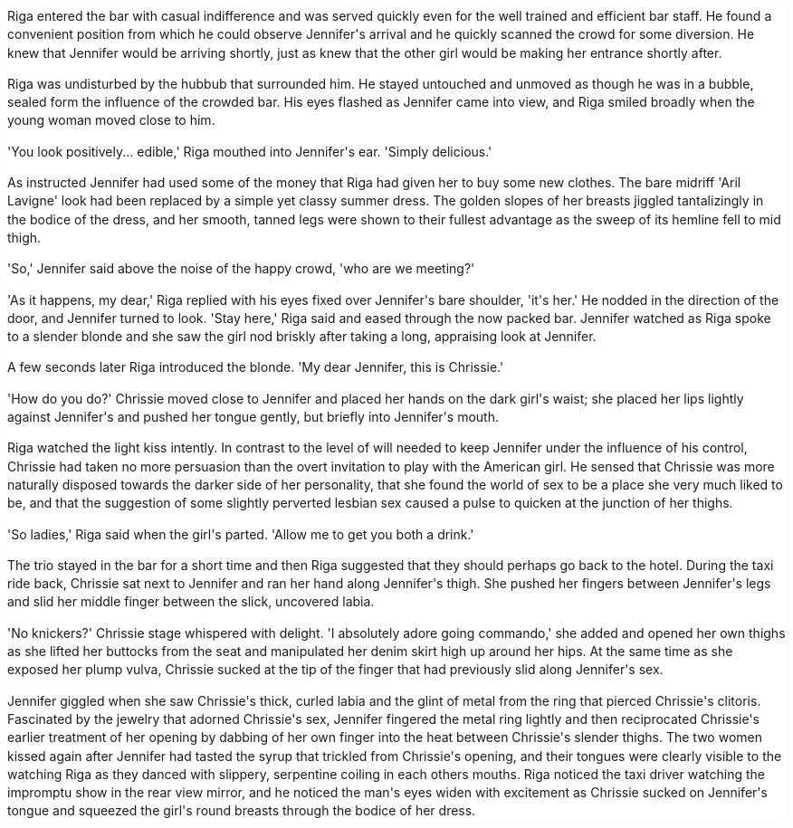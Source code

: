 Riga entered the bar with casual indifference and was served quickly even for the well trained and efficient bar staff. He found a convenient position from which he could observe Jennifer's arrival and he quickly scanned the crowd for some diversion. He knew that Jennifer would be arriving shortly, just as knew that the other girl would be making her entrance shortly after. 

Riga was undisturbed by the hubbub that surrounded him. He stayed untouched and unmoved as though he was in a bubble, sealed form the influence of the crowded bar. His eyes flashed as Jennifer came into view, and Riga smiled broadly when the young woman moved close to him. 

'You look positively... edible,' Riga mouthed into Jennifer's ear. 'Simply delicious.' 

As instructed Jennifer had used some of the money that Riga had given her to buy some new clothes. The bare midriff 'Aril Lavigne' look had been replaced by a simple yet classy summer dress. The golden slopes of her breasts jiggled tantalizingly in the bodice of the dress, and her smooth, tanned legs were shown to their fullest advantage as the sweep of its hemline fell to mid thigh. 

'So,' Jennifer said above the noise of the happy crowd, 'who are we meeting?' 

'As it happens, my dear,' Riga replied with his eyes fixed over Jennifer's bare shoulder, 'it's her.' He nodded in the direction of the door, and Jennifer turned to look. 'Stay here,' Riga said and eased through the now packed bar. Jennifer watched as Riga spoke to a slender blonde and she saw the girl nod briskly after taking a long, appraising look at Jennifer. 

A few seconds later Riga introduced the blonde. 'My dear Jennifer, this is Chrissie.' 

'How do you do?' Chrissie moved close to Jennifer and placed her hands on the dark girl's waist; she placed her lips lightly against Jennifer's and pushed her tongue gently, but briefly into Jennifer's mouth. 

Riga watched the light kiss intently. In contrast to the level of will needed to keep Jennifer under the influence of his control, Chrissie had taken no more persuasion than the overt invitation to play with the American girl. He sensed that Chrissie was more naturally disposed towards the darker side of her personality, that she found the world of sex to be a place she very much liked to be, and that the suggestion of some slightly perverted lesbian sex caused a pulse to quicken at the junction of her thighs. 

'So ladies,' Riga said when the girl's parted. 'Allow me to get you both a drink.' 

The trio stayed in the bar for a short time and then Riga suggested that they should perhaps go back to the hotel. During the taxi ride back, Chrissie sat next to Jennifer and ran her hand along Jennifer's thigh. She pushed her fingers between Jennifer's legs and slid her middle finger between the slick, uncovered labia. 

'No knickers?' Chrissie stage whispered with delight. 'I absolutely adore going commando,' she added and opened her own thighs as she lifted her buttocks from the seat and manipulated her denim skirt high up around her hips. At the same time as she exposed her plump vulva, Chrissie sucked at the tip of the finger that had previously slid along Jennifer's sex. 

Jennifer giggled when she saw Chrissie's thick, curled labia and the glint of metal from the ring that pierced Chrissie's clitoris. Fascinated by the jewelry that adorned Chrissie's sex, Jennifer fingered the metal ring lightly and then reciprocated Chrissie's earlier treatment of her opening by dabbing of her own finger into the heat between Chrissie's slender thighs. The two women kissed again after Jennifer had tasted the syrup that trickled from Chrissie's opening, and their tongues were clearly visible to the watching Riga as they danced with slippery, serpentine coiling in each others mouths. Riga noticed the taxi driver watching the impromptu show in the rear view mirror, and he noticed the man's eyes widen with excitement as Chrissie sucked on Jennifer's tongue and squeezed the girl's round breasts through the bodice of her dress. 
